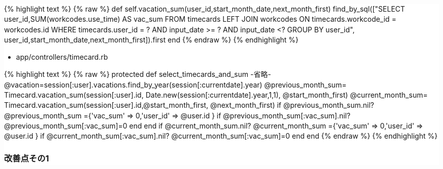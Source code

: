 {% highlight text %}
{% raw %}
 def self.vacation_sum(user_id,start_month_date,next_month_first)
   find_by_sql(["SELECT user_id,SUM(workcodes.use_time) AS vac_sum
                 FROM timecards
                 LEFT JOIN workcodes
                 ON timecards.workcode_id = workcodes.id
                 WHERE
                 timecards.user_id = ?
                 AND
                 input_date >= ?
                 AND
                 input_date <? GROUP BY user_id",
                 user_id,start_month_date,next_month_first]).first
 end
{% endraw %}
{% endhighlight %}


* app/controllers/timecard.rb


{% highlight text %}
{% raw %}
 protected
 def select_timecards_and_sum
 -省略-
   @vacation=session[:user].vacations.find_by_year(session[:currentdate].year)
   @previous_month_sum=
     Timecard.vacation_sum(session[:user].id,
                              Date.new(session[:currentdate].year,1,1),
                              @start_month_first)
   @current_month_sum=
     Timecard.vacation_sum(session[:user].id,@start_month_first,
                              @next_month_first)
   if @previous_month_sum.nil?
     @previous_month_sum ={'vac_sum' => 0,'user_id' => @user.id }
     if @previous_month_sum[:vac_sum].nil?
       @previous_month_sum[:vac_sum]=0
     end
   end
   if @current_month_sum.nil?
     @current_month_sum ={'vac_sum' => 0,'user_id' => @user.id }
     if @current_month_sum[:vac_sum].nil?
       @current_month_sum[:vac_sum]=0
     end
   end
{% endraw %}
{% endhighlight %}


### 改善点その1


[^1]: 開発者が思っている以上にブラウザの「戻る」「進む」ボタンは使われるものです。
[^2]: :joins オプションという選択肢もありますが割愛。
[^3]: calculations プラグインは Rails1.1 で取り込まれ、現在は標準のメソッドになっています。
[^4]: 労働基準局に入られたら大変ですね。